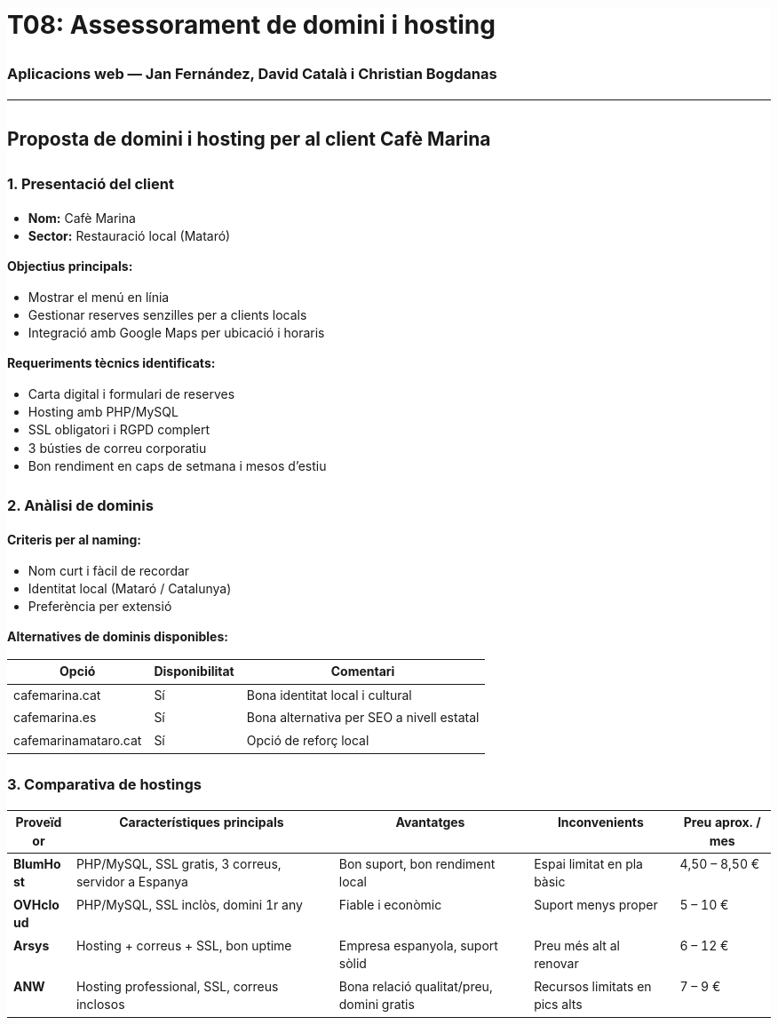 # T08: Assessorament de domini i hosting  
### Aplicacions web — Jan Fernández, David Català i Christian Bogdanas

---

## Proposta de domini i hosting per al client Cafè Marina

### 1. Presentació del client
- **Nom:** Cafè Marina  
- **Sector:** Restauració local (Mataró)

**Objectius principals:**
- Mostrar el menú en línia  
- Gestionar reserves senzilles per a clients locals  
- Integració amb Google Maps per ubicació i horaris  

**Requeriments tècnics identificats:**
- Carta digital i formulari de reserves  
- Hosting amb PHP/MySQL  
- SSL obligatori i RGPD complert  
- 3 bústies de correu corporatiu  
- Bon rendiment en caps de setmana i mesos d’estiu  

### 2. Anàlisi de dominis

**Criteris per al naming:**
- Nom curt i fàcil de recordar  
- Identitat local (Mataró / Catalunya)  
- Preferència per extensió   

**Alternatives de dominis disponibles:**

| Opció | Disponibilitat | Comentari |
|-------|----------------|------------|
| cafemarina.cat | Sí | Bona identitat local i cultural |
| cafemarina.es | Sí | Bona alternativa per SEO a nivell estatal |
| cafemarinamataro.cat | Sí | Opció de reforç local |


### 3. Comparativa de hostings

| Proveïdor | Característiques principals | Avantatges | Inconvenients | Preu aprox. / mes |
|------------|-----------------------------|-------------|----------------|-------------------|
| **BlumHost** | PHP/MySQL, SSL gratis, 3 correus, servidor a Espanya | Bon suport, bon rendiment local | Espai limitat en pla bàsic | 4,50 – 8,50 € |
| **OVHcloud** | PHP/MySQL, SSL inclòs, domini 1r any | Fiable i econòmic | Suport menys proper | 5 – 10 € |
| **Arsys** | Hosting + correus + SSL, bon uptime | Empresa espanyola, suport sòlid | Preu més alt al renovar | 6 – 12 € |
| **ANW** | Hosting professional, SSL, correus inclosos | Bona relació qualitat/preu, domini gratis | Recursos limitats en pics alts | 7 – 9 € |
